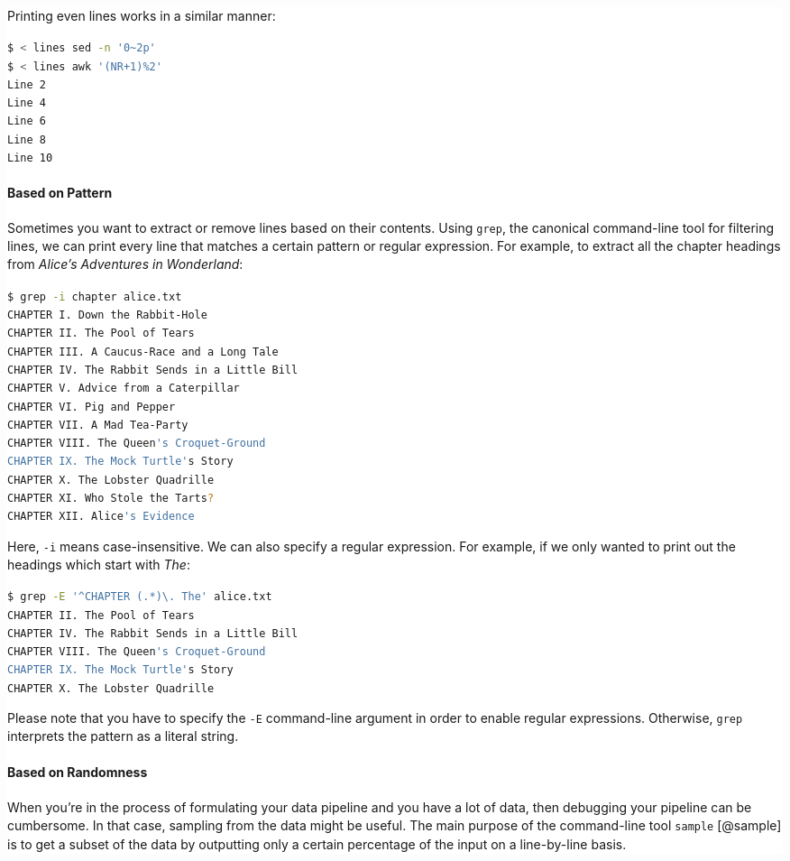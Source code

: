 Printing even lines works in a similar manner:


```bash
$ < lines sed -n '0~2p'
$ < lines awk '(NR+1)%2'
Line 2
Line 4
Line 6
Line 8
Line 10
```

#### Based on Pattern 

Sometimes you want to extract or remove lines based on their contents. Using `grep`, the canonical command-line tool for filtering lines, we can print every line that matches a certain pattern or regular expression. For example, to extract all the chapter headings from *Alice’s Adventures in Wonderland*:


```bash
$ grep -i chapter alice.txt
CHAPTER I. Down the Rabbit-Hole
CHAPTER II. The Pool of Tears
CHAPTER III. A Caucus-Race and a Long Tale
CHAPTER IV. The Rabbit Sends in a Little Bill
CHAPTER V. Advice from a Caterpillar
CHAPTER VI. Pig and Pepper
CHAPTER VII. A Mad Tea-Party
CHAPTER VIII. The Queen's Croquet-Ground
CHAPTER IX. The Mock Turtle's Story
CHAPTER X. The Lobster Quadrille
CHAPTER XI. Who Stole the Tarts?
CHAPTER XII. Alice's Evidence
```

Here, `-i` means case-insensitive. We can also specify a regular expression. For example, if we only wanted to print out the headings which start with *The*:


```bash
$ grep -E '^CHAPTER (.*)\. The' alice.txt
CHAPTER II. The Pool of Tears
CHAPTER IV. The Rabbit Sends in a Little Bill
CHAPTER VIII. The Queen's Croquet-Ground
CHAPTER IX. The Mock Turtle's Story
CHAPTER X. The Lobster Quadrille
```

Please note that you have to specify the `-E` command-line argument in order to enable regular expressions. Otherwise, `grep` interprets the pattern as a literal string.

#### Based on Randomness 

When you’re in the process of formulating your data pipeline and you have a lot of data, then debugging your pipeline can be cumbersome. In that case, sampling from the data might be useful. The main purpose of the command-line tool `sample` [@sample] is to get a subset of the data by outputting only a certain percentage of the input on a line-by-line basis.
